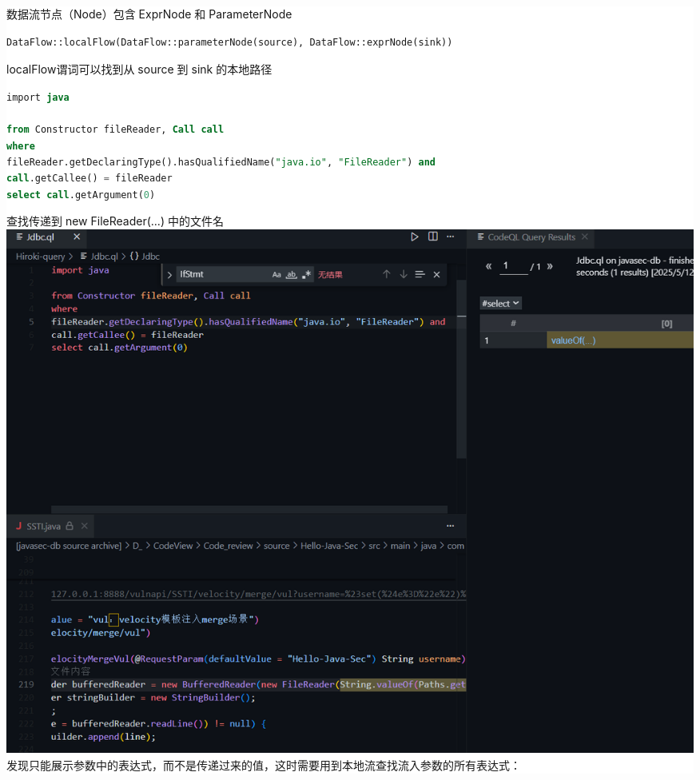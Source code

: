 数据流节点（Node）包含 ExprNode 和 ParameterNode
```
DataFlow::localFlow(DataFlow::parameterNode(source), DataFlow::exprNode(sink))
```

localFlow谓词可以找到从 source 到 sink 的本地路径

```SQL
import java

from Constructor fileReader, Call call
where
fileReader.getDeclaringType().hasQualifiedName("java.io", "FileReader") and
call.getCallee() = fileReader
select call.getArgument(0)
```

查找传递到 new FileReader(...) 中的文件名
![](media/Pasted%20image%2020250512201112.png)  
发现只能展示参数中的表达式，而不是传递过来的值，这时需要用到本地流查找流入参数的所有表达式：
